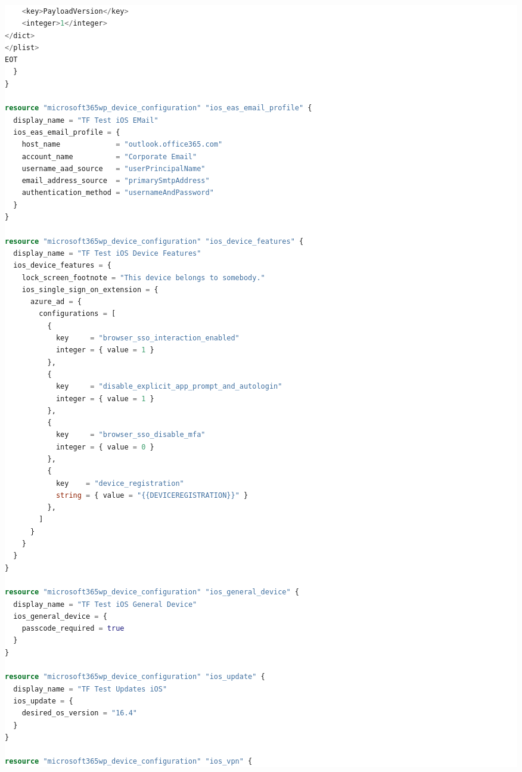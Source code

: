 ```terraform
	<key>PayloadVersion</key>
	<integer>1</integer>
</dict>
</plist>
EOT
  }
}

resource "microsoft365wp_device_configuration" "ios_eas_email_profile" {
  display_name = "TF Test iOS EMail"
  ios_eas_email_profile = {
    host_name             = "outlook.office365.com"
    account_name          = "Corporate Email"
    username_aad_source   = "userPrincipalName"
    email_address_source  = "primarySmtpAddress"
    authentication_method = "usernameAndPassword"
  }
}

resource "microsoft365wp_device_configuration" "ios_device_features" {
  display_name = "TF Test iOS Device Features"
  ios_device_features = {
    lock_screen_footnote = "This device belongs to somebody."
    ios_single_sign_on_extension = {
      azure_ad = {
        configurations = [
          {
            key     = "browser_sso_interaction_enabled"
            integer = { value = 1 }
          },
          {
            key     = "disable_explicit_app_prompt_and_autologin"
            integer = { value = 1 }
          },
          {
            key     = "browser_sso_disable_mfa"
            integer = { value = 0 }
          },
          {
            key    = "device_registration"
            string = { value = "{{DEVICEREGISTRATION}}" }
          },
        ]
      }
    }
  }
}

resource "microsoft365wp_device_configuration" "ios_general_device" {
  display_name = "TF Test iOS General Device"
  ios_general_device = {
    passcode_required = true
  }
}

resource "microsoft365wp_device_configuration" "ios_update" {
  display_name = "TF Test Updates iOS"
  ios_update = {
    desired_os_version = "16.4"
  }
}

resource "microsoft365wp_device_configuration" "ios_vpn" {
```